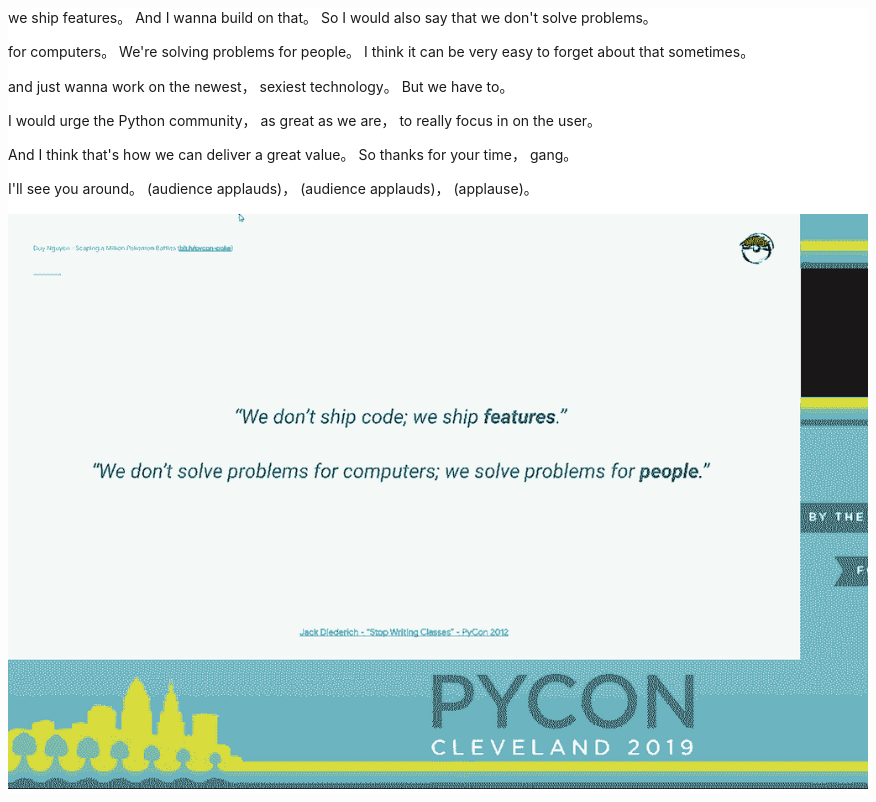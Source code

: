  we ship features。 And I wanna build on that。 So I would also say that we don't solve problems。

 for computers。 We're solving problems for people。 I think it can be very easy to forget about that sometimes。

 and just wanna work on the newest， sexiest technology。 But we have to。

 I would urge the Python community， as great as we are， to really focus in on the user。

 And I think that's how we can deliver a great value。 So thanks for your time， gang。

 I'll see you around。 (audience applauds)， (audience applauds)， (applause)。



![](img/2422877eee958c178c29c5664788cd9d_15.png)
